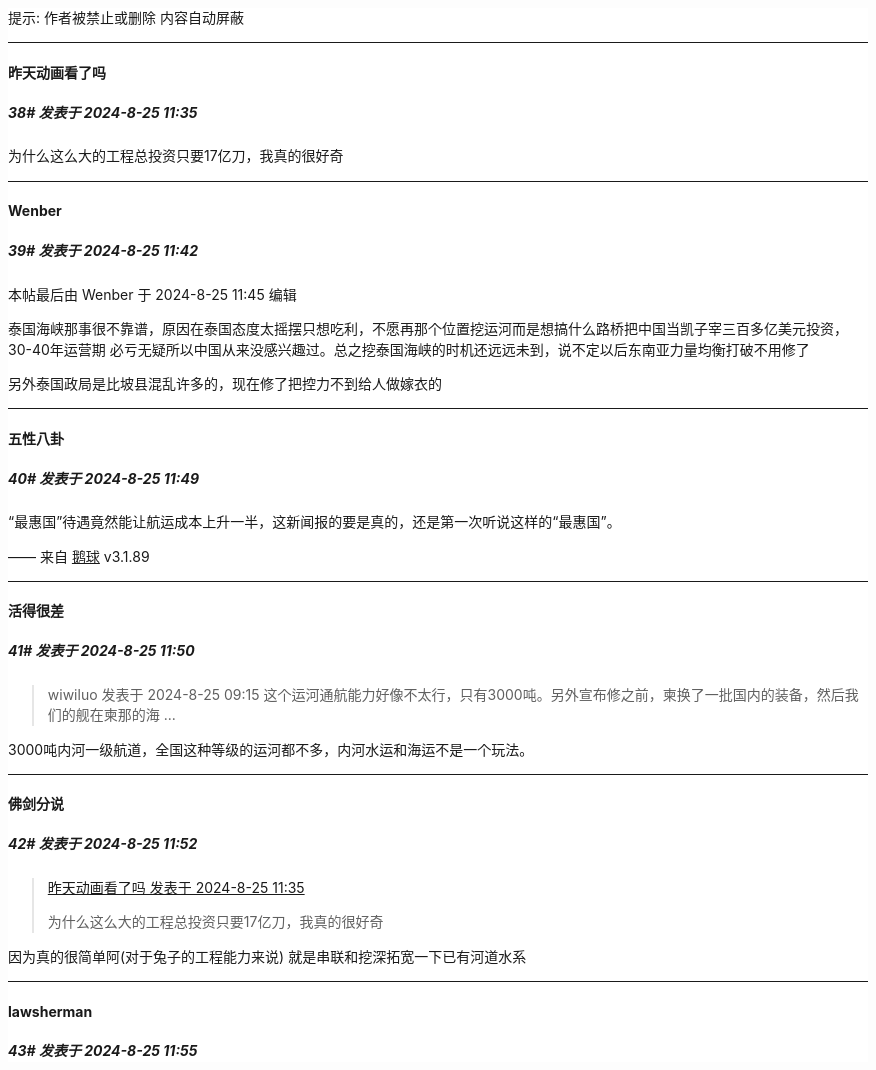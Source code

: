 提示: 作者被禁止或删除 内容自动屏蔽

*****

####  昨天动画看了吗  
##### 38#       发表于 2024-8-25 11:35

为什么这么大的工程总投资只要17亿刀，我真的很好奇

*****

####  Wenber  
##### 39#       发表于 2024-8-25 11:42

 本帖最后由 Wenber 于 2024-8-25 11:45 编辑 

泰国海峡那事很不靠谱，原因在泰国态度太摇摆只想吃利，不愿再那个位置挖运河而是想搞什么路桥把中国当凯子宰三百多亿美元投资，30-40年运营期 必亏无疑所以中国从来没感兴趣过。总之挖泰国海峡的时机还远远未到，说不定以后东南亚力量均衡打破不用修了

另外泰国政局是比坡县混乱许多的，现在修了把控力不到给人做嫁衣的

*****

####  五性八卦  
##### 40#       发表于 2024-8-25 11:49

“最惠国”待遇竟然能让航运成本上升一半，这新闻报的要是真的，还是第一次听说这样的“最惠国”。

—— 来自 [鹅球](https://www.pgyer.com/GcUxKd4w) v3.1.89


*****

####  活得很差  
##### 41#       发表于 2024-8-25 11:50

<blockquote>wiwiluo 发表于 2024-8-25 09:15
这个运河通航能力好像不太行，只有3000吨。另外宣布修之前，柬换了一批国内的装备，然后我们的舰在柬那的海 ...</blockquote>
3000吨内河一级航道，全国这种等级的运河都不多，内河水运和海运不是一个玩法。

*****

####  佛剑分说  
##### 42#       发表于 2024-8-25 11:52

<blockquote><a href="httphttps://bbs.saraba1st.com/2b/forum.php?mod=redirect&amp;goto=findpost&amp;pid=66007067&amp;ptid=2196442" target="_blank">昨天动画看了吗 发表于 2024-8-25 11:35</a>

为什么这么大的工程总投资只要17亿刀，我真的很好奇</blockquote>
因为真的很简单阿(对于兔子的工程能力来说) 就是串联和挖深拓宽一下已有河道水系

*****

####  lawsherman  
##### 43#       发表于 2024-8-25 11:55
